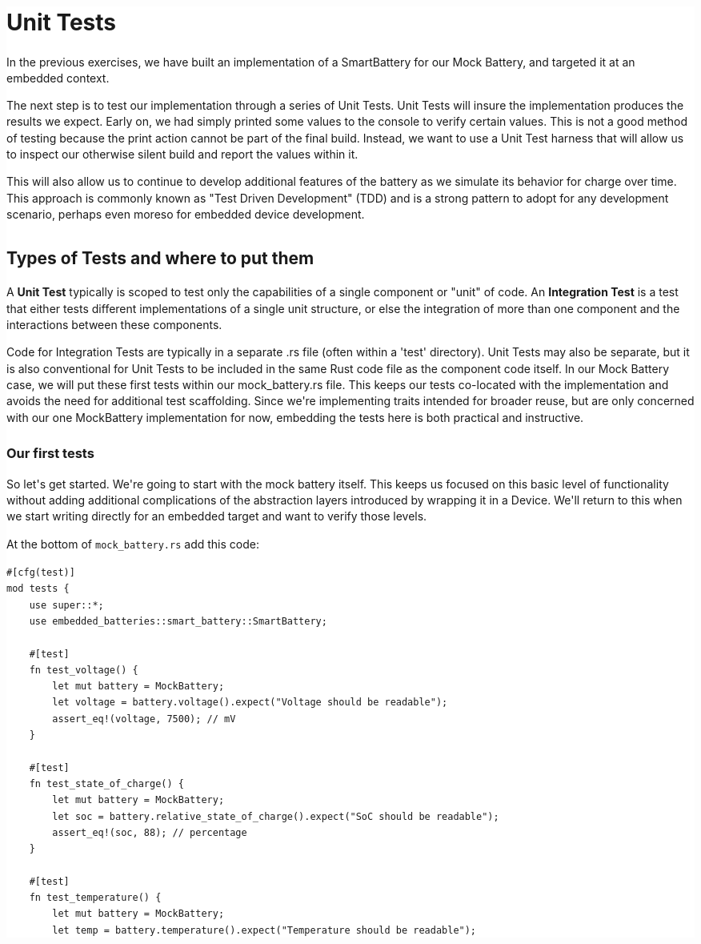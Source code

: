 # Unit Tests

In the previous exercises, we have built an implementation of a SmartBattery for our Mock Battery, and targeted it at an embedded context.

The next step is to test our implementation through a series of Unit Tests.
Unit Tests will insure the implementation produces the results we expect.  Early on, we had simply printed some values to the console to verify certain values.  This is not a good method of testing because the print action cannot be part of the final build.  Instead, we want to use a Unit Test harness that will allow us to inspect our otherwise silent build and report the values within it.

This will also allow us to continue to develop additional features of the battery as we simulate its behavior for charge over time.  This approach is commonly known as "Test Driven Development" (TDD) and is a strong pattern to adopt for any development scenario, perhaps even moreso for embedded device development.

## Types of Tests and where to put them
A __Unit Test__ typically is scoped to test only the capabilities of a single component or "unit" of code.
An __Integration Test__ is a test that either tests different implementations of a single unit structure, or else the integration of more than one component and the interactions between these components.

Code for Integration Tests are typically in a separate .rs file (often within a 'test' directory).  Unit Tests may also be separate, but it is also conventional for Unit Tests to be included in the same Rust code file as the component code itself.
In our Mock Battery case, we will put these first tests within our mock_battery.rs file.
This keeps our tests co-located with the implementation and avoids the need for additional test scaffolding.
Since we're implementing traits intended for broader reuse, but are only concerned with our one MockBattery implementation for now, embedding the tests here is both practical and instructive.

### Our first tests
So let's get started.  We're going to start with the mock battery itself. This keeps us focused on this basic level of functionality without adding additional complications of the abstraction layers introduced by wrapping it in a Device.  We'll return to this when we start writing directly for an embedded target and want to verify those levels. 

At the bottom of `mock_battery.rs` add this code:

```
#[cfg(test)]
mod tests {
    use super::*;
    use embedded_batteries::smart_battery::SmartBattery;

    #[test]
    fn test_voltage() {
        let mut battery = MockBattery;
        let voltage = battery.voltage().expect("Voltage should be readable");
        assert_eq!(voltage, 7500); // mV
    }

    #[test]
    fn test_state_of_charge() {
        let mut battery = MockBattery;
        let soc = battery.relative_state_of_charge().expect("SoC should be readable");
        assert_eq!(soc, 88); // percentage
    }

    #[test]
    fn test_temperature() {
        let mut battery = MockBattery;
        let temp = battery.temperature().expect("Temperature should be readable");
```
